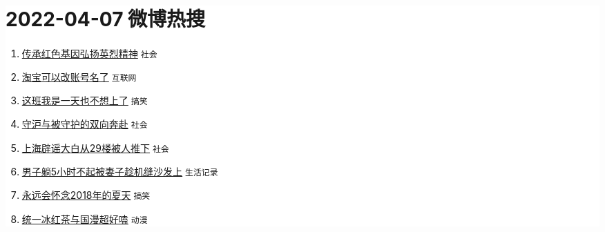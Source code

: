 # 2022-04-07 微博热搜 
1. [传承红色基因弘扬英烈精神](https://m.weibo.cn/search?containerid=100103type%3D1%26t%3D10%26q%3D%23%E4%BC%A0%E6%89%BF%E7%BA%A2%E8%89%B2%E5%9F%BA%E5%9B%A0%E5%BC%98%E6%89%AC%E8%8B%B1%E7%83%88%E7%B2%BE%E7%A5%9E%23&stream_entry_id=51&isnewpage=1&extparam=seat%3D1%26cate%3D10103%26dgr%3D0%26pos%3D0%26filter_type%3Drealtimehot%26c_type%3D51%26display_time%3D1649315017%26pre_seqid%3D164931501740802833527&luicode=10000011&lfid=106003type%3D25%26t%3D3%26disable_hot%3D1%26filter_type%3Drealtimehot) `社会` 

2. [淘宝可以改账号名了](https://m.weibo.cn/search?containerid=100103type%3D1%26t%3D10%26q%3D%23%E6%B7%98%E5%AE%9D%E5%8F%AF%E4%BB%A5%E6%94%B9%E8%B4%A6%E5%8F%B7%E5%90%8D%E4%BA%86%23&stream_entry_id=31&isnewpage=1&extparam=seat%3D1%26realpos%3D1%26filter_type%3Drealtimehot%26cate%3D0%26dgr%3D0%26pos%3D0%26flag%3D2%26lcate%3D5001%26c_type%3D31%26display_time%3D1649315017%26pre_seqid%3D164931501740802833527&luicode=10000011&lfid=106003type%3D25%26t%3D3%26disable_hot%3D1%26filter_type%3Drealtimehot) `互联网` 

3. [这班我是一天也不想上了](https://m.weibo.cn/search?containerid=100103type%3D1%26t%3D10%26q%3D%23%E8%BF%99%E7%8F%AD%E6%88%91%E6%98%AF%E4%B8%80%E5%A4%A9%E4%B9%9F%E4%B8%8D%E6%83%B3%E4%B8%8A%E4%BA%86%23&stream_entry_id=31&isnewpage=1&extparam=seat%3D1%26realpos%3D2%26filter_type%3Drealtimehot%26cate%3D0%26dgr%3D0%26pos%3D1%26flag%3D16%26lcate%3D5001%26c_type%3D31%26display_time%3D1649315017%26pre_seqid%3D164931501740802833527&luicode=10000011&lfid=106003type%3D25%26t%3D3%26disable_hot%3D1%26filter_type%3Drealtimehot) `搞笑` 

4. [守沪与被守护的双向奔赴](https://m.weibo.cn/search?containerid=100103type%3D1%26t%3D10%26q%3D%23%E5%AE%88%E6%B2%AA%E4%B8%8E%E8%A2%AB%E5%AE%88%E6%8A%A4%E7%9A%84%E5%8F%8C%E5%90%91%E5%A5%94%E8%B5%B4%23&stream_entry_id=31&isnewpage=1&extparam=seat%3D1%26realpos%3D3%26filter_type%3Drealtimehot%26cate%3D0%26dgr%3D0%26pos%3D2%26flag%3D0%26lcate%3D5001%26c_type%3D31%26display_time%3D1649315017%26pre_seqid%3D164931501740802833527&luicode=10000011&lfid=106003type%3D25%26t%3D3%26disable_hot%3D1%26filter_type%3Drealtimehot) `社会` 

5. [上海辟谣大白从29楼被人推下](https://m.weibo.cn/search?containerid=100103type%3D1%26t%3D10%26q%3D%23%E4%B8%8A%E6%B5%B7%E8%BE%9F%E8%B0%A3%E5%A4%A7%E7%99%BD%E4%BB%8E29%E6%A5%BC%E8%A2%AB%E4%BA%BA%E6%8E%A8%E4%B8%8B%23&stream_entry_id=31&isnewpage=1&extparam=seat%3D1%26realpos%3D4%26filter_type%3Drealtimehot%26cate%3D0%26dgr%3D0%26pos%3D3%26flag%3D1%26lcate%3D5001%26c_type%3D31%26display_time%3D1649315017%26pre_seqid%3D164931501740802833527&luicode=10000011&lfid=106003type%3D25%26t%3D3%26disable_hot%3D1%26filter_type%3Drealtimehot) `社会` 

6. [男子躺5小时不起被妻子趁机缝沙发上](https://m.weibo.cn/search?containerid=100103type%3D1%26t%3D10%26q%3D%23%E7%94%B7%E5%AD%90%E8%BA%BA5%E5%B0%8F%E6%97%B6%E4%B8%8D%E8%B5%B7%E8%A2%AB%E5%A6%BB%E5%AD%90%E8%B6%81%E6%9C%BA%E7%BC%9D%E6%B2%99%E5%8F%91%E4%B8%8A%23&stream_entry_id=31&isnewpage=1&extparam=seat%3D1%26realpos%3D5%26filter_type%3Drealtimehot%26cate%3D0%26dgr%3D0%26pos%3D4%26flag%3D1%26lcate%3D5001%26c_type%3D31%26display_time%3D1649315017%26pre_seqid%3D164931501740802833527&luicode=10000011&lfid=106003type%3D25%26t%3D3%26disable_hot%3D1%26filter_type%3Drealtimehot) `生活记录` 

7. [永远会怀念2018年的夏天](https://m.weibo.cn/search?containerid=100103type%3D1%26t%3D10%26q%3D%23%E6%B0%B8%E8%BF%9C%E4%BC%9A%E6%80%80%E5%BF%B52018%E5%B9%B4%E7%9A%84%E5%A4%8F%E5%A4%A9%23&stream_entry_id=31&isnewpage=1&extparam=seat%3D1%26realpos%3D6%26filter_type%3Drealtimehot%26cate%3D0%26dgr%3D0%26pos%3D5%26flag%3D0%26lcate%3D5001%26c_type%3D31%26display_time%3D1649315017%26pre_seqid%3D164931501740802833527&luicode=10000011&lfid=106003type%3D25%26t%3D3%26disable_hot%3D1%26filter_type%3Drealtimehot) `搞笑` 

8. [统一冰红茶与国漫超好嗑](https://m.weibo.cn/search?containerid=100103type%3D1%26t%3D10%26q%3D%23%E7%BB%9F%E4%B8%80%E5%86%B0%E7%BA%A2%E8%8C%B6%E4%B8%8E%E5%9B%BD%E6%BC%AB%E8%B6%85%E5%A5%BD%E5%97%91%23&stream_entry_id=31&isnewpage=1&extparam=seat%3D1%26topic_ad%3D1%26adid%3D151130%26cate%3D0%26filter_type%3Drealtimehot%26dgr%3D0%26pos%3D6%26lcate%3D5001%26c_type%3D31%26display_time%3D1649315017%26pre_seqid%3D164931501740802833527&luicode=10000011&lfid=106003type%3D25%26t%3D3%26disable_hot%3D1%26filter_type%3Drealtimehot) `动漫` 
